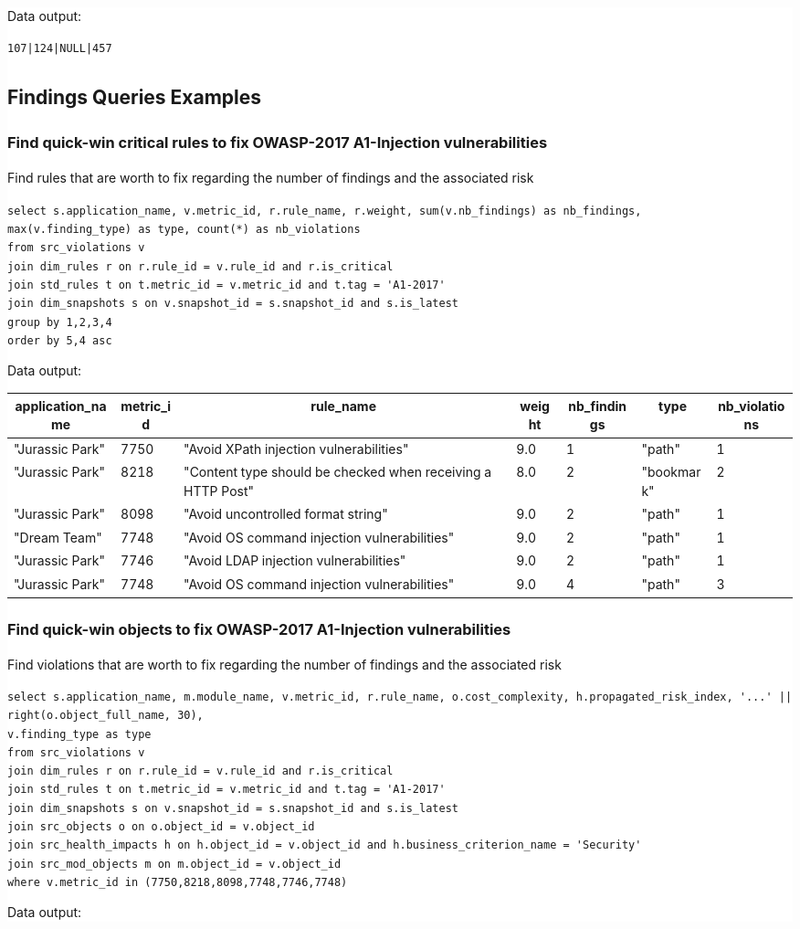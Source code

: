 Data output:
```
107|124|NULL|457
```

## Findings Queries Examples

### Find quick-win critical rules to fix OWASP-2017 A1-Injection vulnerabilities

Find rules that are worth to fix regarding the number of findings and the associated risk

```
select s.application_name, v.metric_id, r.rule_name, r.weight, sum(v.nb_findings) as nb_findings, 
max(v.finding_type) as type, count(*) as nb_violations
from src_violations v
join dim_rules r on r.rule_id = v.rule_id and r.is_critical
join std_rules t on t.metric_id = v.metric_id and t.tag = 'A1-2017'
join dim_snapshots s on v.snapshot_id = s.snapshot_id and s.is_latest 
group by 1,2,3,4
order by 5,4 asc
```

Data output:

application_name|metric_id|rule_name|weight|nb_findings|type|nb_violations
----------------|--------|----------|------|-----------|----|-------------
"Jurassic Park"|7750|"Avoid XPath injection vulnerabilities"|9.0|1|"path"|1
"Jurassic Park"|8218|"Content type should be checked when receiving a HTTP Post"|8.0|2|"bookmark"|2
"Jurassic Park"|8098|"Avoid uncontrolled format string"|9.0|2|"path"|1
"Dream Team"   |7748|"Avoid OS command injection vulnerabilities"|9.0|2|"path"|1
"Jurassic Park"|7746|"Avoid LDAP injection vulnerabilities"|9.0|2|"path"|1
"Jurassic Park"|7748|"Avoid OS command injection vulnerabilities"|9.0|4|"path"|3


### Find quick-win objects to fix OWASP-2017 A1-Injection vulnerabilities

Find violations that are worth to fix regarding the number of findings and the associated risk

```
select s.application_name, m.module_name, v.metric_id, r.rule_name, o.cost_complexity, h.propagated_risk_index, '...' || right(o.object_full_name, 30), 
v.finding_type as type
from src_violations v
join dim_rules r on r.rule_id = v.rule_id and r.is_critical
join std_rules t on t.metric_id = v.metric_id and t.tag = 'A1-2017'
join dim_snapshots s on v.snapshot_id = s.snapshot_id and s.is_latest 
join src_objects o on o.object_id = v.object_id
join src_health_impacts h on h.object_id = v.object_id and h.business_criterion_name = 'Security'
join src_mod_objects m on m.object_id = v.object_id
where v.metric_id in (7750,8218,8098,7748,7746,7748)
```

Data output:
